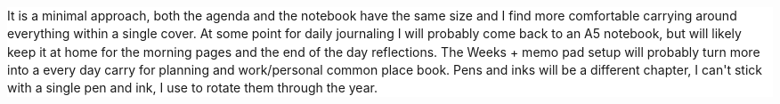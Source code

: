 <p>It is a minimal approach, both the agenda and the notebook have the same size and I find more comfortable carrying around everything within a single cover. At some point for daily journaling I will probably come back to an A5 notebook, but will likely keep it at home for the morning pages and the end of the day reflections. The Weeks + memo pad setup will probably turn more into a every day carry for planning and work/personal common place book. Pens and inks will be a different chapter, I can&#39;t stick with a single pen and ink, I use to rotate them through the year.</p>
